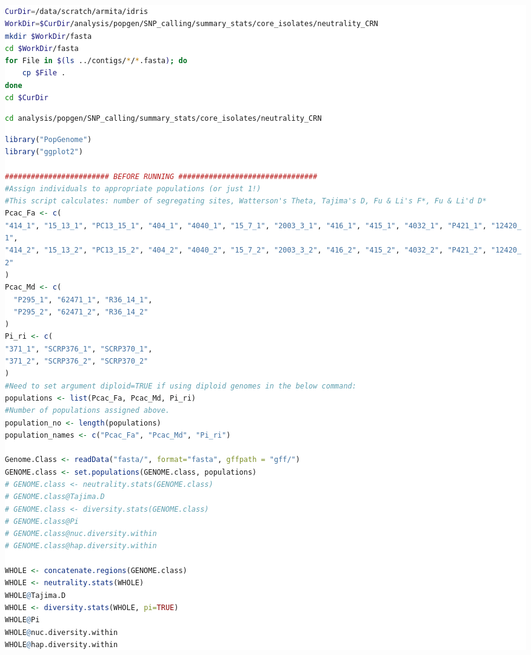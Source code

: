 ```bash
CurDir=/data/scratch/armita/idris
WorkDir=$CurDir/analysis/popgen/SNP_calling/summary_stats/core_isolates/neutrality_CRN
mkdir $WorkDir/fasta
cd $WorkDir/fasta
for File in $(ls ../contigs/*/*.fasta); do
    cp $File .
done
cd $CurDir
```

```bash
cd analysis/popgen/SNP_calling/summary_stats/core_isolates/neutrality_CRN
```

```R
library("PopGenome")
library("ggplot2")

######################## BEFORE RUNNING ################################
#Assign individuals to appropriate populations (or just 1!)
#This script calculates: number of segregating sites, Watterson's Theta, Tajima's D, Fu & Li's F*, Fu & Li'd D*
Pcac_Fa <- c(
"414_1", "15_13_1", "PC13_15_1", "404_1", "4040_1", "15_7_1", "2003_3_1", "416_1", "415_1", "4032_1", "P421_1", "12420_1",
"414_2", "15_13_2", "PC13_15_2", "404_2", "4040_2", "15_7_2", "2003_3_2", "416_2", "415_2", "4032_2", "P421_2", "12420_2"
)
Pcac_Md <- c(
  "P295_1", "62471_1", "R36_14_1",
  "P295_2", "62471_2", "R36_14_2"
)
Pi_ri <- c(
"371_1", "SCRP376_1", "SCRP370_1",
"371_2", "SCRP376_2", "SCRP370_2"
)
#Need to set argument diploid=TRUE if using diploid genomes in the below command:
populations <- list(Pcac_Fa, Pcac_Md, Pi_ri)
#Number of populations assigned above.
population_no <- length(populations)
population_names <- c("Pcac_Fa", "Pcac_Md", "Pi_ri")

Genome.Class <- readData("fasta/", format="fasta", gffpath = "gff/")
GENOME.class <- set.populations(GENOME.class, populations)
# GENOME.class <- neutrality.stats(GENOME.class)
# GENOME.class@Tajima.D
# GENOME.class <- diversity.stats(GENOME.class)
# GENOME.class@Pi
# GENOME.class@nuc.diversity.within
# GENOME.class@hap.diversity.within

WHOLE <- concatenate.regions(GENOME.class)
WHOLE <- neutrality.stats(WHOLE)
WHOLE@Tajima.D
WHOLE <- diversity.stats(WHOLE, pi=TRUE)
WHOLE@Pi
WHOLE@nuc.diversity.within
WHOLE@hap.diversity.within
```
